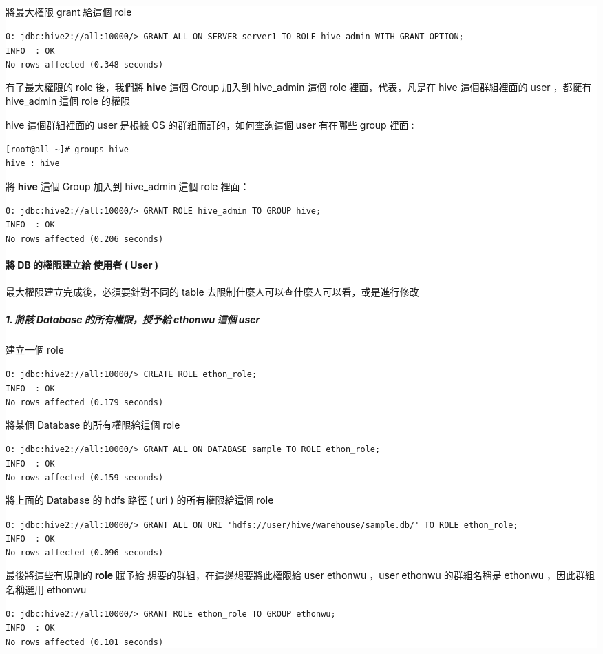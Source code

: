 將最大權限 grant 給這個 role


    0: jdbc:hive2://all:10000/> GRANT ALL ON SERVER server1 TO ROLE hive_admin WITH GRANT OPTION;
    INFO  : OK
    No rows affected (0.348 seconds)


有了最大權限的 role 後，我們將 **hive** 這個 Group 加入到 hive_admin 這個 role 裡面，代表，凡是在 hive 這個群組裡面的 user ，都擁有 hive_admin 這個 role 的權限

hive 這個群組裡面的 user 是根據 OS 的群組而訂的，如何查詢這個 user 有在哪些 group 裡面 :


    [root@all ~]# groups hive
    hive : hive


將 **hive** 這個 Group 加入到 hive_admin 這個 role 裡面：


    0: jdbc:hive2://all:10000/> GRANT ROLE hive_admin TO GROUP hive;
    INFO  : OK
    No rows affected (0.206 seconds)


#### 將 DB 的權限建立給 使用者 ( User )

最大權限建立完成後，必須要針對不同的 table 去限制什麼人可以查什麼人可以看，或是進行修改

##### 1. 將該 Database 的所有權限，授予給 ethonwu 這個 user 

建立一個 role 


    0: jdbc:hive2://all:10000/> CREATE ROLE ethon_role;
    INFO  : OK
    No rows affected (0.179 seconds)


將某個 Database 的所有權限給這個 role


    0: jdbc:hive2://all:10000/> GRANT ALL ON DATABASE sample TO ROLE ethon_role;
    INFO  : OK
    No rows affected (0.159 seconds)


將上面的 Database 的 hdfs 路徑 ( uri ) 的所有權限給這個 role


    0: jdbc:hive2://all:10000/> GRANT ALL ON URI 'hdfs://user/hive/warehouse/sample.db/' TO ROLE ethon_role;
    INFO  : OK
    No rows affected (0.096 seconds)


最後將這些有規則的 **role** 賦予給 想要的群組，在這邊想要將此權限給 user ethonwu ，user ethonwu 的群組名稱是 ethonwu ，因此群組名稱選用 ethonwu 


    0: jdbc:hive2://all:10000/> GRANT ROLE ethon_role TO GROUP ethonwu;
    INFO  : OK
    No rows affected (0.101 seconds)
